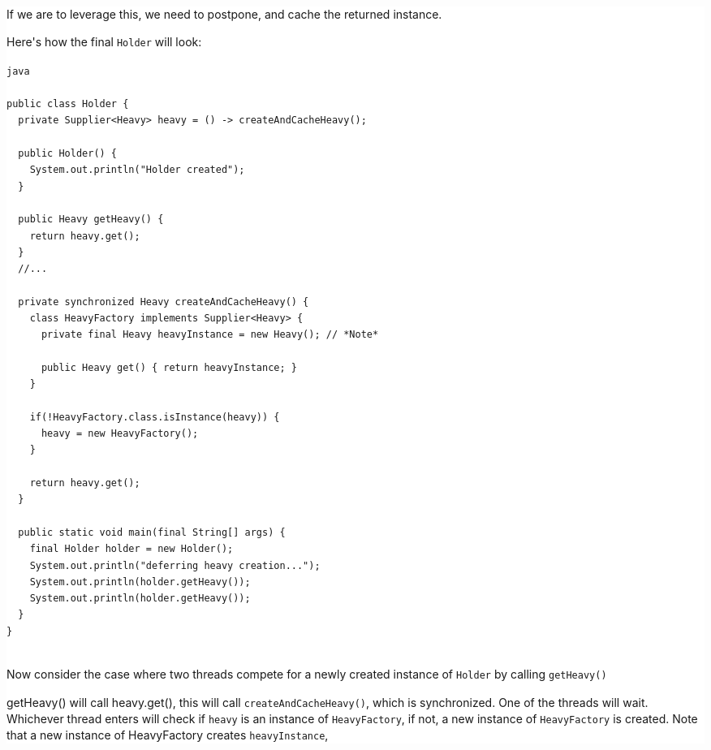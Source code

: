 
If we are to leverage this, we need to postpone, and cache the returned instance. 


Here's how the final `Holder` will look: 

``` 
java 

public class Holder {
  private Supplier<Heavy> heavy = () -> createAndCacheHeavy();
  
  public Holder() {
    System.out.println("Holder created");
  }

  public Heavy getHeavy() {
    return heavy.get();
  }
  //...

  private synchronized Heavy createAndCacheHeavy() {
    class HeavyFactory implements Supplier<Heavy> {
      private final Heavy heavyInstance = new Heavy(); // *Note* 

      public Heavy get() { return heavyInstance; }
    }

    if(!HeavyFactory.class.isInstance(heavy)) {
      heavy = new HeavyFactory();
    }
    
    return heavy.get();
  }

  public static void main(final String[] args) {
    final Holder holder = new Holder();
    System.out.println("deferring heavy creation...");
    System.out.println(holder.getHeavy());
    System.out.println(holder.getHeavy());
  }
} 


```

Now consider the case where two threads compete for a newly created instance of `Holder` by calling `getHeavy()`

getHeavy() will call heavy.get(), this will call `createAndCacheHeavy()`, which is synchronized. One of the threads will wait. Whichever thread enters will check if `heavy` is an instance of `HeavyFactory`, if not, a new instance of `HeavyFactory` is created. Note that a new instance of HeavyFactory creates `heavyInstance`, 

